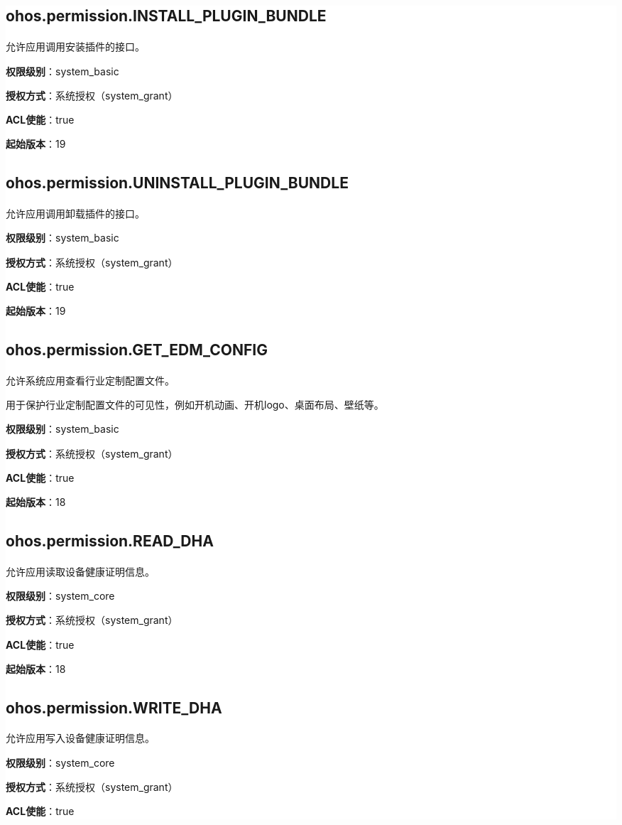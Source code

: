 ## ohos.permission.INSTALL_PLUGIN_BUNDLE

允许应用调用安装插件的接口。

**权限级别**：system_basic

**授权方式**：系统授权（system_grant）

**ACL使能**：true

**起始版本**：19

## ohos.permission.UNINSTALL_PLUGIN_BUNDLE

允许应用调用卸载插件的接口。

**权限级别**：system_basic

**授权方式**：系统授权（system_grant）

**ACL使能**：true

**起始版本**：19

## ohos.permission.GET_EDM_CONFIG

允许系统应用查看行业定制配置文件。

用于保护行业定制配置文件的可见性，例如开机动画、开机logo、桌面布局、壁纸等。

**权限级别**：system_basic

**授权方式**：系统授权（system_grant）

**ACL使能**：true

**起始版本**：18

## ohos.permission.READ_DHA

允许应用读取设备健康证明信息。

**权限级别**：system_core

**授权方式**：系统授权（system_grant）

**ACL使能**：true

**起始版本**：18

## ohos.permission.WRITE_DHA

允许应用写入设备健康证明信息。

**权限级别**：system_core

**授权方式**：系统授权（system_grant）

**ACL使能**：true
